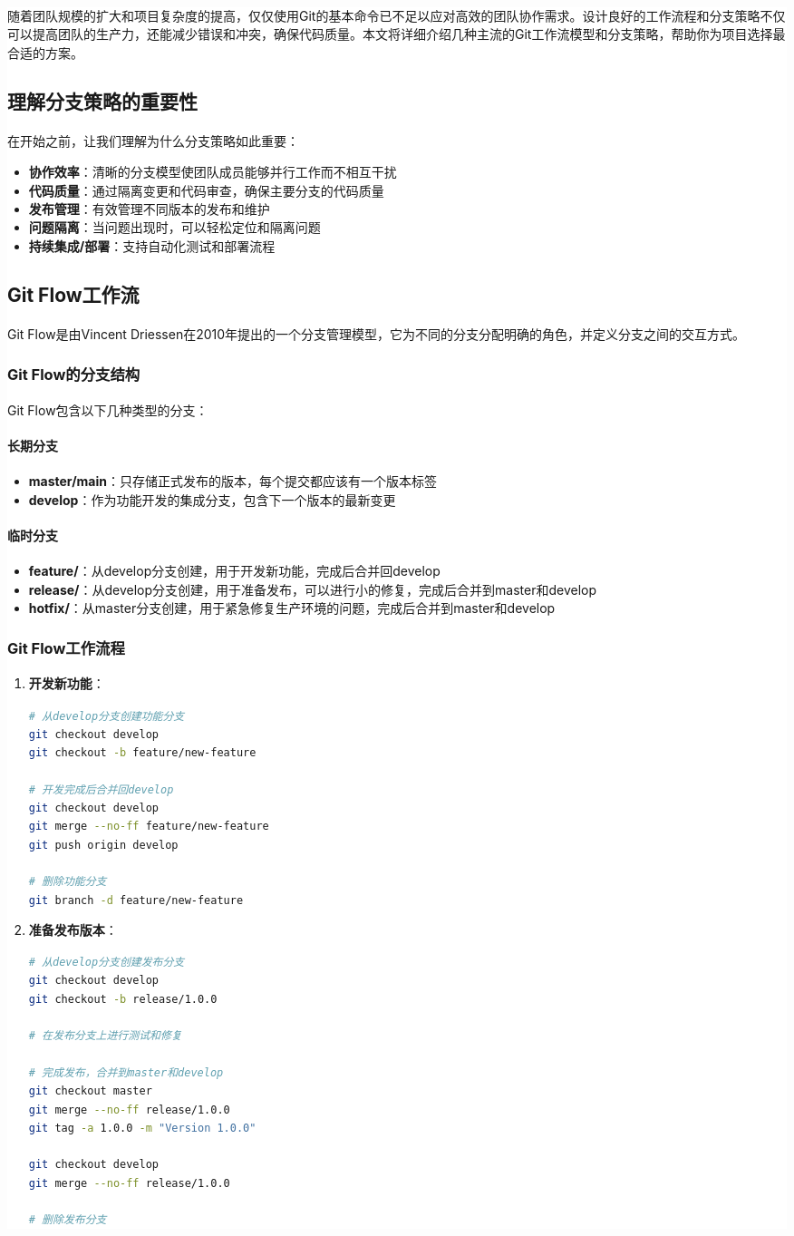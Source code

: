 随着团队规模的扩大和项目复杂度的提高，仅仅使用Git的基本命令已不足以应对高效的团队协作需求。设计良好的工作流程和分支策略不仅可以提高团队的生产力，还能减少错误和冲突，确保代码质量。本文将详细介绍几种主流的Git工作流模型和分支策略，帮助你为项目选择最合适的方案。

## 理解分支策略的重要性

在开始之前，让我们理解为什么分支策略如此重要：

- **协作效率**：清晰的分支模型使团队成员能够并行工作而不相互干扰
- **代码质量**：通过隔离变更和代码审查，确保主要分支的代码质量
- **发布管理**：有效管理不同版本的发布和维护
- **问题隔离**：当问题出现时，可以轻松定位和隔离问题
- **持续集成/部署**：支持自动化测试和部署流程

## Git Flow工作流

Git Flow是由Vincent Driessen在2010年提出的一个分支管理模型，它为不同的分支分配明确的角色，并定义分支之间的交互方式。

### Git Flow的分支结构

Git Flow包含以下几种类型的分支：

#### 长期分支

- **master/main**：只存储正式发布的版本，每个提交都应该有一个版本标签
- **develop**：作为功能开发的集成分支，包含下一个版本的最新变更

#### 临时分支

- **feature/**：从develop分支创建，用于开发新功能，完成后合并回develop
- **release/**：从develop分支创建，用于准备发布，可以进行小的修复，完成后合并到master和develop
- **hotfix/**：从master分支创建，用于紧急修复生产环境的问题，完成后合并到master和develop

### Git Flow工作流程

1. **开发新功能**：
   ```bash
   # 从develop分支创建功能分支
   git checkout develop
   git checkout -b feature/new-feature
   
   # 开发完成后合并回develop
   git checkout develop
   git merge --no-ff feature/new-feature
   git push origin develop
   
   # 删除功能分支
   git branch -d feature/new-feature
   ```

2. **准备发布版本**：
   ```bash
   # 从develop分支创建发布分支
   git checkout develop
   git checkout -b release/1.0.0
   
   # 在发布分支上进行测试和修复
   
   # 完成发布，合并到master和develop
   git checkout master
   git merge --no-ff release/1.0.0
   git tag -a 1.0.0 -m "Version 1.0.0"
   
   git checkout develop
   git merge --no-ff release/1.0.0
   
   # 删除发布分支
   ```